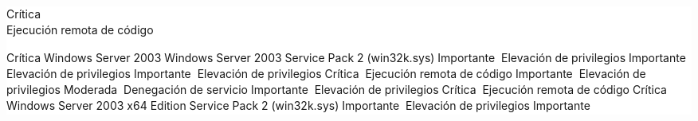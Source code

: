 Crítica   
Ejecución remota de código
</td>
<td style="border:1px solid black;">
Crítica
</td>
</tr>
<tr>
<th colspan="10">
Windows Server 2003
</th>
</tr>
<tr>
<td style="border:1px solid black;">
Windows Server 2003 Service Pack 2  
(win32k.sys)
</td>
<td style="border:1px solid black;">
Importante   
Elevación de privilegios
</td>
<td style="border:1px solid black;">
Importante   
Elevación de privilegios
</td>
<td style="border:1px solid black;">
Importante   
Elevación de privilegios
</td>
<td style="border:1px solid black;">
Crítica   
Ejecución remota de código
</td>
<td style="border:1px solid black;">
Importante   
Elevación de privilegios
</td>
<td style="border:1px solid black;">
Moderada   
Denegación de servicio
</td>
<td style="border:1px solid black;">
Importante   
Elevación de privilegios
</td>
<td style="border:1px solid black;">
Crítica   
Ejecución remota de código
</td>
<td style="border:1px solid black;">
Crítica
</td>
</tr>
<tr class="alternateRow">
<td style="border:1px solid black;">
Windows Server 2003 x64 Edition Service Pack 2  
(win32k.sys)
</td>
<td style="border:1px solid black;">
Importante   
Elevación de privilegios
</td>
<td style="border:1px solid black;">
Importante   